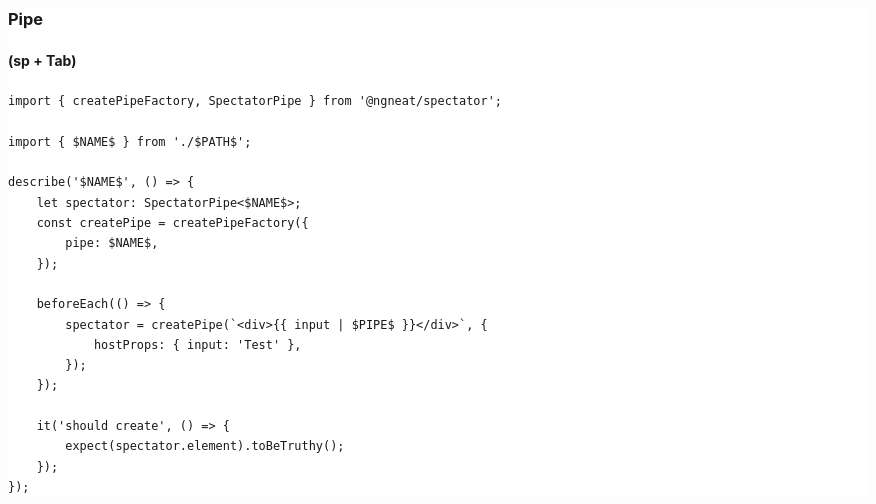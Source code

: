 ### Pipe ###
#### (sp + Tab) ####
```
import { createPipeFactory, SpectatorPipe } from '@ngneat/spectator';

import { $NAME$ } from './$PATH$';

describe('$NAME$', () => {
	let spectator: SpectatorPipe<$NAME$>;
	const createPipe = createPipeFactory({
		pipe: $NAME$,
	});

	beforeEach(() => {
		spectator = createPipe(`<div>{{ input | $PIPE$ }}</div>`, {
			hostProps: { input: 'Test' },
		});
	});

	it('should create', () => {
		expect(spectator.element).toBeTruthy();
	});
});
```

